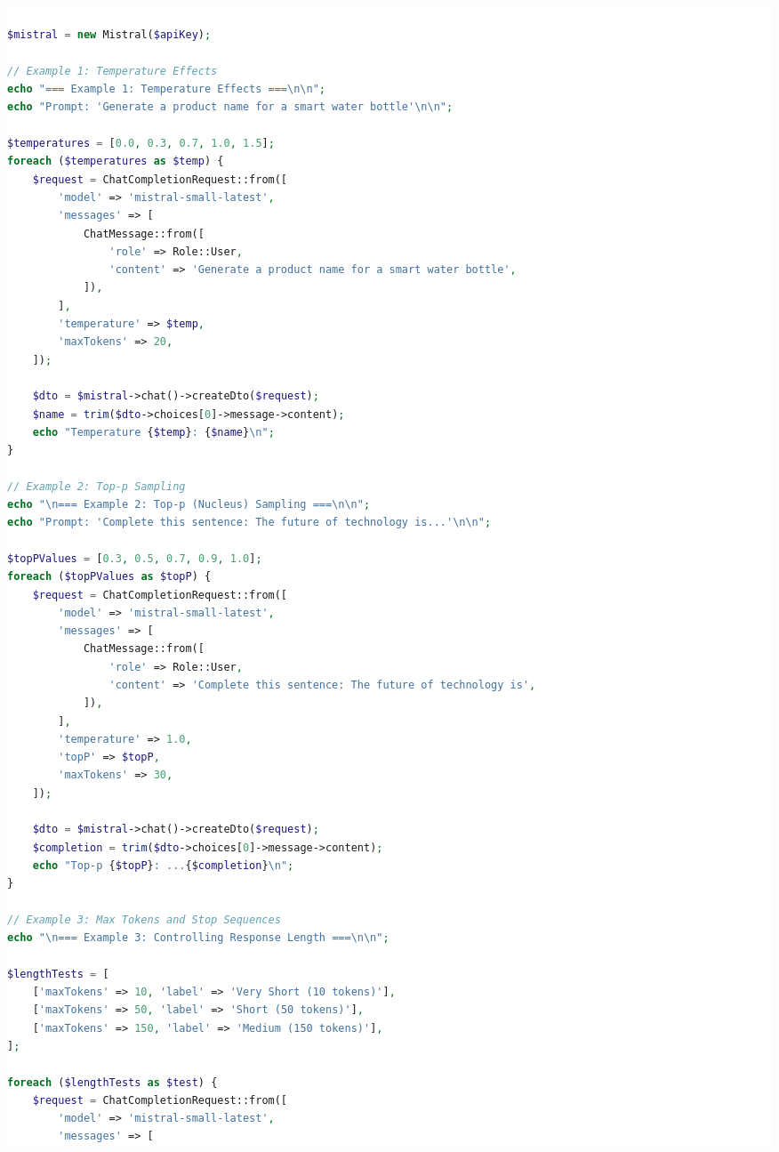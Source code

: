 ```php

$mistral = new Mistral($apiKey);

// Example 1: Temperature Effects
echo "=== Example 1: Temperature Effects ===\n\n";
echo "Prompt: 'Generate a product name for a smart water bottle'\n\n";

$temperatures = [0.0, 0.3, 0.7, 1.0, 1.5];
foreach ($temperatures as $temp) {
    $request = ChatCompletionRequest::from([
        'model' => 'mistral-small-latest',
        'messages' => [
            ChatMessage::from([
                'role' => Role::User,
                'content' => 'Generate a product name for a smart water bottle',
            ]),
        ],
        'temperature' => $temp,
        'maxTokens' => 20,
    ]);

    $dto = $mistral->chat()->createDto($request);
    $name = trim($dto->choices[0]->message->content);
    echo "Temperature {$temp}: {$name}\n";
}

// Example 2: Top-p Sampling
echo "\n=== Example 2: Top-p (Nucleus) Sampling ===\n\n";
echo "Prompt: 'Complete this sentence: The future of technology is...'\n\n";

$topPValues = [0.3, 0.5, 0.7, 0.9, 1.0];
foreach ($topPValues as $topP) {
    $request = ChatCompletionRequest::from([
        'model' => 'mistral-small-latest',
        'messages' => [
            ChatMessage::from([
                'role' => Role::User,
                'content' => 'Complete this sentence: The future of technology is',
            ]),
        ],
        'temperature' => 1.0,
        'topP' => $topP,
        'maxTokens' => 30,
    ]);

    $dto = $mistral->chat()->createDto($request);
    $completion = trim($dto->choices[0]->message->content);
    echo "Top-p {$topP}: ...{$completion}\n";
}

// Example 3: Max Tokens and Stop Sequences
echo "\n=== Example 3: Controlling Response Length ===\n\n";

$lengthTests = [
    ['maxTokens' => 10, 'label' => 'Very Short (10 tokens)'],
    ['maxTokens' => 50, 'label' => 'Short (50 tokens)'],
    ['maxTokens' => 150, 'label' => 'Medium (150 tokens)'],
];

foreach ($lengthTests as $test) {
    $request = ChatCompletionRequest::from([
        'model' => 'mistral-small-latest',
        'messages' => [
```